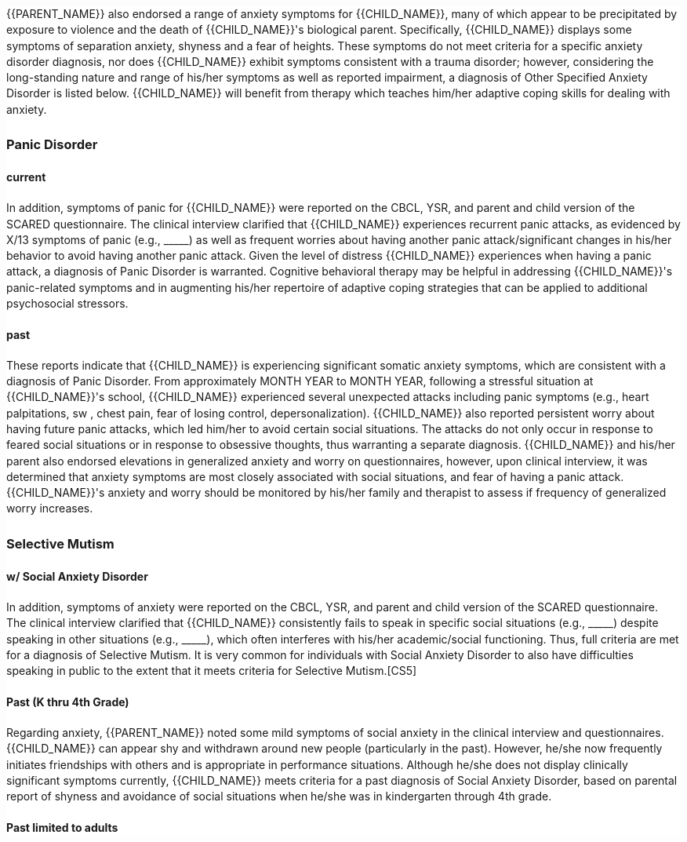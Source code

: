 {{PARENT_NAME}} also endorsed a range of anxiety symptoms for {{CHILD_NAME}}, many of which appear to be precipitated by exposure to violence and the death of {{CHILD_NAME}}'s biological parent. Specifically, {{CHILD_NAME}} displays some symptoms of separation anxiety, shyness and a fear of heights. These symptoms do not meet criteria for a specific anxiety disorder diagnosis, nor does {{CHILD_NAME}} exhibit symptoms consistent with a trauma disorder; however, considering the long-standing nature and range of his/her symptoms as well as reported impairment, a diagnosis of Other Specified Anxiety Disorder is listed below. {{CHILD_NAME}} will benefit from therapy which teaches him/her adaptive coping skills for dealing with anxiety. 
### Panic Disorder
#### current 
In addition, symptoms of panic for {{CHILD_NAME}} were reported on the CBCL, YSR, and parent and child version of the SCARED questionnaire. The clinical interview clarified that {{CHILD_NAME}} experiences recurrent panic attacks, as evidenced by X/13 symptoms of panic (e.g., _____) as well as frequent worries about having another panic attack/significant changes in his/her behavior to avoid having another panic attack. Given the level of distress {{CHILD_NAME}} experiences when having a panic attack, a diagnosis of Panic Disorder is warranted. Cognitive behavioral therapy may be helpful in addressing {{CHILD_NAME}}'s panic-related symptoms and in augmenting his/her repertoire of adaptive coping strategies that can be applied to additional psychosocial stressors.
#### past
These reports indicate that {{CHILD_NAME}} is experiencing significant somatic anxiety symptoms, which are consistent with a diagnosis of Panic Disorder. From approximately MONTH YEAR to MONTH YEAR, following a stressful situation at {{CHILD_NAME}}'s school, {{CHILD_NAME}} experienced several unexpected attacks including panic symptoms (e.g., heart palpitations, sw
, chest pain, fear of losing control, depersonalization). {{CHILD_NAME}} also reported persistent worry about having future panic attacks, which led him/her to avoid certain social situations. The attacks do not only occur in response to feared social situations or in response to obsessive thoughts, thus warranting a separate diagnosis. {{CHILD_NAME}} and his/her parent also endorsed elevations in generalized anxiety and worry on questionnaires, however, upon clinical interview, it was determined that anxiety symptoms are most closely associated with social situations, and fear of having a panic attack. {{CHILD_NAME}}'s anxiety and worry should be monitored by his/her family and therapist to assess if frequency of generalized worry increases.
### Selective Mutism
#### w/ Social Anxiety Disorder 
In addition, symptoms of anxiety were reported on the CBCL, YSR, and parent and child version of the SCARED questionnaire. The clinical interview clarified that {{CHILD_NAME}} consistently fails to speak in specific social situations (e.g., _____) despite speaking in other situations (e.g., _____), which often interferes with his/her academic/social functioning. Thus, full criteria are met for a diagnosis of Selective Mutism. It is very common for individuals with Social Anxiety Disorder to also have difficulties speaking in public to the extent that it meets criteria for Selective Mutism.[CS5]
#### Past (K thru 4th Grade)
Regarding anxiety, {{PARENT_NAME}} noted some mild symptoms of social anxiety in the clinical interview and questionnaires. {{CHILD_NAME}} can appear shy and withdrawn around new people (particularly in the past). However, he/she now frequently initiates friendships with others and is appropriate in performance situations. Although he/she does not display clinically significant symptoms currently, {{CHILD_NAME}} meets criteria for a past diagnosis of Social Anxiety Disorder, based on parental report of shyness and avoidance of social situations when he/she was in kindergarten through 4th grade. 
#### Past limited to adults 